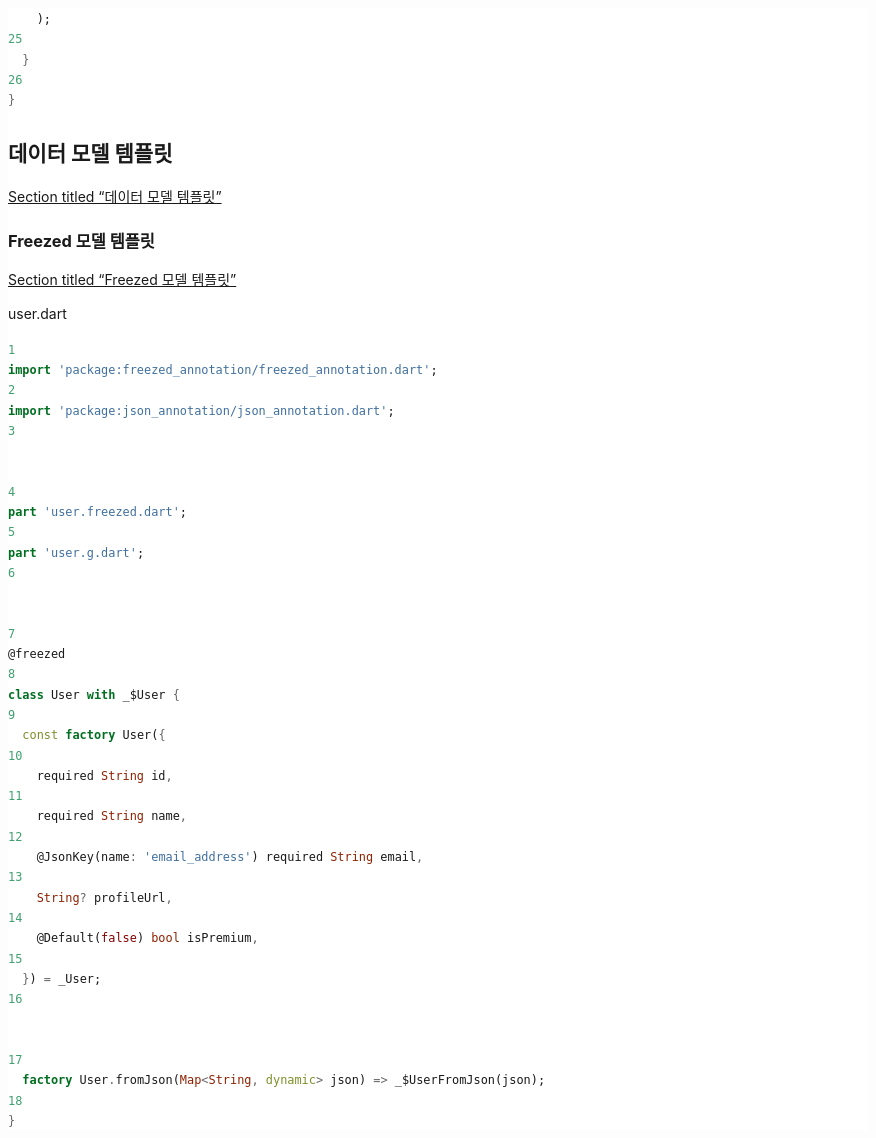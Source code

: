 ```dart
    );
25
  }
26
}
```

## 데이터 모델 템플릿

[Section titled “데이터 모델 템플릿”](#데이터-모델-템플릿)

### Freezed 모델 템플릿

[Section titled “Freezed 모델 템플릿”](#freezed-모델-템플릿)

user.dart

```dart
1
import 'package:freezed_annotation/freezed_annotation.dart';
2
import 'package:json_annotation/json_annotation.dart';
3


4
part 'user.freezed.dart';
5
part 'user.g.dart';
6


7
@freezed
8
class User with _$User {
9
  const factory User({
10
    required String id,
11
    required String name,
12
    @JsonKey(name: 'email_address') required String email,
13
    String? profileUrl,
14
    @Default(false) bool isPremium,
15
  }) = _User;
16


17
  factory User.fromJson(Map<String, dynamic> json) => _$UserFromJson(json);
18
}
```
